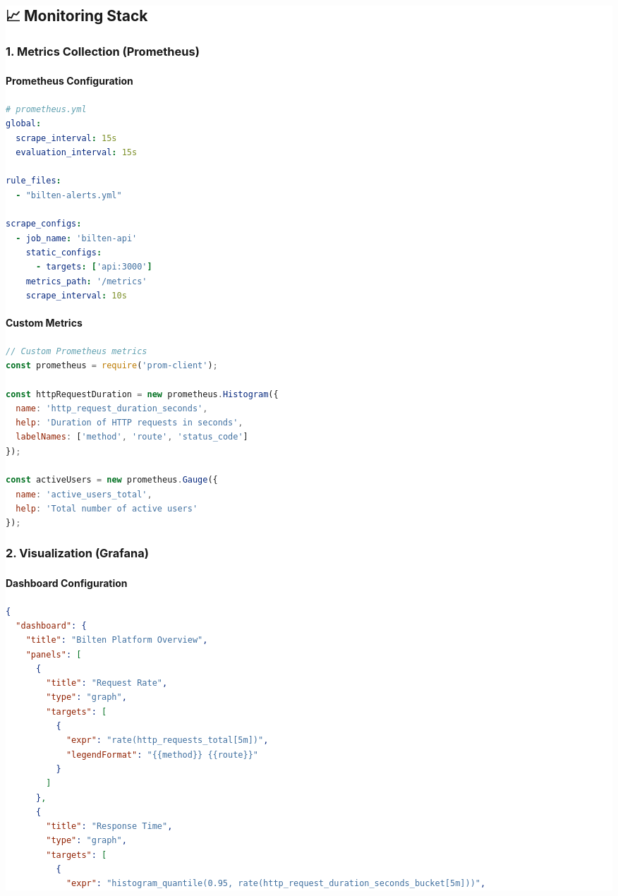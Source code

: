 ## 📈 Monitoring Stack

### 1. Metrics Collection (Prometheus)

#### Prometheus Configuration
```yaml
# prometheus.yml
global:
  scrape_interval: 15s
  evaluation_interval: 15s

rule_files:
  - "bilten-alerts.yml"

scrape_configs:
  - job_name: 'bilten-api'
    static_configs:
      - targets: ['api:3000']
    metrics_path: '/metrics'
    scrape_interval: 10s
```

#### Custom Metrics
```javascript
// Custom Prometheus metrics
const prometheus = require('prom-client');

const httpRequestDuration = new prometheus.Histogram({
  name: 'http_request_duration_seconds',
  help: 'Duration of HTTP requests in seconds',
  labelNames: ['method', 'route', 'status_code']
});

const activeUsers = new prometheus.Gauge({
  name: 'active_users_total',
  help: 'Total number of active users'
});
```

### 2. Visualization (Grafana)

#### Dashboard Configuration
```json
{
  "dashboard": {
    "title": "Bilten Platform Overview",
    "panels": [
      {
        "title": "Request Rate",
        "type": "graph",
        "targets": [
          {
            "expr": "rate(http_requests_total[5m])",
            "legendFormat": "{{method}} {{route}}"
          }
        ]
      },
      {
        "title": "Response Time",
        "type": "graph",
        "targets": [
          {
            "expr": "histogram_quantile(0.95, rate(http_request_duration_seconds_bucket[5m]))",
```